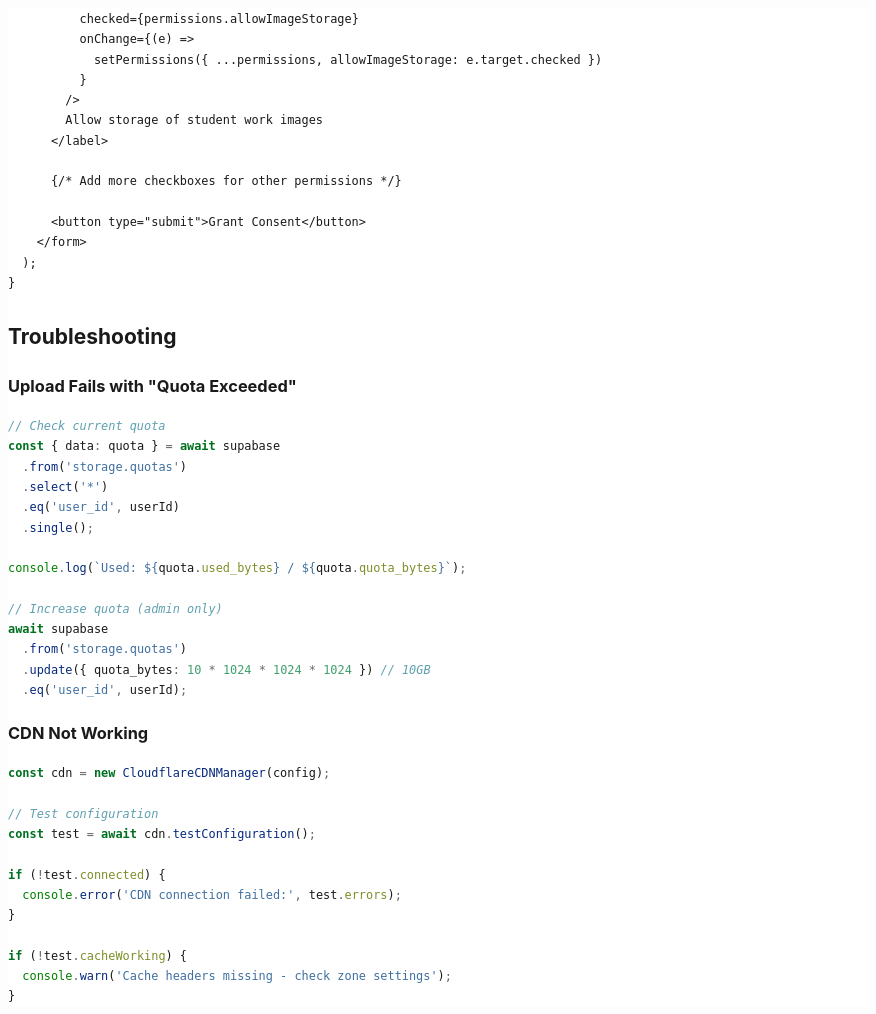 ```tsx
          checked={permissions.allowImageStorage}
          onChange={(e) =>
            setPermissions({ ...permissions, allowImageStorage: e.target.checked })
          }
        />
        Allow storage of student work images
      </label>

      {/* Add more checkboxes for other permissions */}

      <button type="submit">Grant Consent</button>
    </form>
  );
}
```

## Troubleshooting

### Upload Fails with "Quota Exceeded"

```typescript
// Check current quota
const { data: quota } = await supabase
  .from('storage.quotas')
  .select('*')
  .eq('user_id', userId)
  .single();

console.log(`Used: ${quota.used_bytes} / ${quota.quota_bytes}`);

// Increase quota (admin only)
await supabase
  .from('storage.quotas')
  .update({ quota_bytes: 10 * 1024 * 1024 * 1024 }) // 10GB
  .eq('user_id', userId);
```

### CDN Not Working

```typescript
const cdn = new CloudflareCDNManager(config);

// Test configuration
const test = await cdn.testConfiguration();

if (!test.connected) {
  console.error('CDN connection failed:', test.errors);
}

if (!test.cacheWorking) {
  console.warn('Cache headers missing - check zone settings');
}
```
